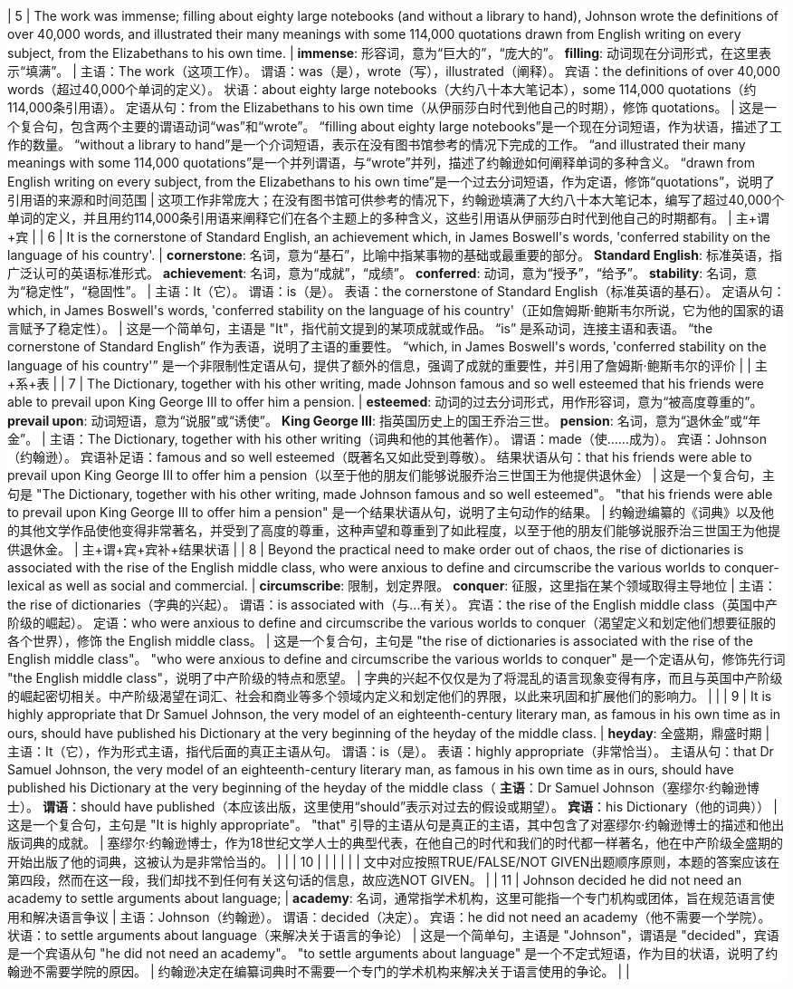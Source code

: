 | 5               | The work was immense; filling about eighty large notebooks (and without a library to hand), Johnson wrote the definitions of over 40,000 words, and illustrated their many meanings with some 114,000 quotations drawn from English writing on every subject, from the Elizabethans to his own time. | **immense**: 形容词，意为“巨大的”，“庞大的”。 **filling**: 动词现在分词形式，在这里表示“填满”。 | 主语：The work（这项工作）。 谓语：was（是），wrote（写），illustrated（阐释）。 宾语：the definitions of over 40,000 words（超过40,000个单词的定义）。 状语：about eighty large notebooks（大约八十本大笔记本），some 114,000 quotations（约114,000条引用语）。 定语从句：from the Elizabethans to his own time（从伊丽莎白时代到他自己的时期），修饰 quotations。 | 这是一个复合句，包含两个主要的谓语动词“was”和“wrote”。 “filling about eighty large notebooks”是一个现在分词短语，作为状语，描述了工作的数量。 “without a library to hand”是一个介词短语，表示在没有图书馆参考的情况下完成的工作。 “and illustrated their many meanings with some 114,000 quotations”是一个并列谓语，与“wrote”并列，描述了约翰逊如何阐释单词的多种含义。 “drawn from English writing on every subject, from the Elizabethans to his own time”是一个过去分词短语，作为定语，修饰“quotations”，说明了引用语的来源和时间范围 | 这项工作非常庞大；在没有图书馆可供参考的情况下，约翰逊填满了大约八十本大笔记本，编写了超过40,000个单词的定义，并且用约114,000条引用语来阐释它们在各个主题上的多种含义，这些引用语从伊丽莎白时代到他自己的时期都有。 | 主+谓+宾                                                     |
| 6               | It is the cornerstone of Standard English, an achievement which, in James Boswell's words, 'conferred stability on the language of his country'. | **cornerstone**: 名词，意为“基石”，比喻中指某事物的基础或最重要的部分。 **Standard English**: 标准英语，指广泛认可的英语标准形式。 **achievement**: 名词，意为“成就”，“成绩”。 **conferred**: 动词，意为“授予”，“给予”。 **stability**: 名词，意为“稳定性”，“稳固性”。 | 主语：It（它）。 谓语：is（是）。 表语：the cornerstone of Standard English（标准英语的基石）。 定语从句：which, in James Boswell's words, 'conferred stability on the language of his country'（正如詹姆斯·鲍斯韦尔所说，它为他的国家的语言赋予了稳定性）。 | 这是一个简单句，主语是 "It"，指代前文提到的某项成就或作品。 “is” 是系动词，连接主语和表语。 “the cornerstone of Standard English” 作为表语，说明了主语的重要性。 “which, in James Boswell's words, 'conferred stability on the language of his country'” 是一个非限制性定语从句，提供了额外的信息，强调了成就的重要性，并引用了詹姆斯·鲍斯韦尔的评价 |                                                              | 主+系+表                                                     |
| 7               | The Dictionary, together with his other writing, made Johnson famous and so well esteemed that his friends were able to prevail upon King George Ⅲ to offer him a pension. | **esteemed**: 动词的过去分词形式，用作形容词，意为“被高度尊重的”。 **prevail upon**: 动词短语，意为“说服”或“诱使”。 **King George III**: 指英国历史上的国王乔治三世。 **pension**: 名词，意为“退休金”或“年金”。 | 主语：The Dictionary, together with his other writing（词典和他的其他著作）。 谓语：made（使……成为）。 宾语：Johnson（约翰逊）。 宾语补足语：famous and so well esteemed（既著名又如此受到尊敬）。 结果状语从句：that his friends were able to prevail upon King George III to offer him a pension（以至于他的朋友们能够说服乔治三世国王为他提供退休金） | 这是一个复合句，主句是 "The Dictionary, together with his other writing, made Johnson famous and so well esteemed"。 "that his friends were able to prevail upon King George III to offer him a pension" 是一个结果状语从句，说明了主句动作的结果。 | 约翰逊编纂的《词典》以及他的其他文学作品使他变得非常著名，并受到了高度的尊重，这种声望和尊重到了如此程度，以至于他的朋友们能够说服乔治三世国王为他提供退休金。 | 主+谓+宾+宾补+结果状语                                       |
| 8               | Beyond the practical need to make order out of chaos, the rise of dictionaries is associated with the rise of the English middle class, who were anxious to define and circumscribe the various worlds to conquer- lexical as well as social and commercial. | **circumscribe**: 限制，划定界限。 **conquer**: 征服，这里指在某个领域取得主导地位 | 主语：the rise of dictionaries（字典的兴起）。 谓语：is associated with（与...有关）。 宾语：the rise of the English middle class（英国中产阶级的崛起）。 定语：who were anxious to define and circumscribe the various worlds to conquer（渴望定义和划定他们想要征服的各个世界），修饰 the English middle class。 | 这是一个复合句，主句是 "the rise of dictionaries is associated with the rise of the English middle class"。 "who were anxious to define and circumscribe the various worlds to conquer" 是一个定语从句，修饰先行词 "the English middle class"，说明了中产阶级的特点和愿望。 | 字典的兴起不仅仅是为了将混乱的语言现象变得有序，而且与英国中产阶级的崛起密切相关。中产阶级渴望在词汇、社会和商业等多个领域内定义和划定他们的界限，以此来巩固和扩展他们的影响力。 |                                                              |
| 9               | It is highly appropriate that Dr Samuel Johnson, the very model of an eighteenth-century literary man, as famous in his own time as in ours, should have published his Dictionary at the very beginning of the heyday of the middle class. | **heyday**: 全盛期，鼎盛时期                                 | 主语：It（它），作为形式主语，指代后面的真正主语从句。 谓语：is（是）。 表语：highly appropriate（非常恰当）。 主语从句：that Dr Samuel Johnson, the very model of an eighteenth-century literary man, as famous in his own time as in ours, should have published his Dictionary at the very beginning of the heyday of the middle class（  **主语**：Dr Samuel Johnson（塞缪尔·约翰逊博士）。 **谓语**：should have published（本应该出版，这里使用“should”表示对过去的假设或期望）。 **宾语**：his Dictionary（他的词典）） | 这是一个复合句，主句是 "It is highly appropriate"。 "that" 引导的主语从句是真正的主语，其中包含了对塞缪尔·约翰逊博士的描述和他出版词典的成就。 | 塞缪尔·约翰逊博士，作为18世纪文学人士的典型代表，在他自己的时代和我们的时代都一样著名，他在中产阶级全盛期的开始出版了他的词典，这被认为是非常恰当的。 |                                                              |
| 10              |                                                              |                                                              |                                                              |                                                              |                                                              | 文中对应按照TRUE/FALSE/NOT GIVEN出题顺序原则，本题的答案应该在第四段，然而在这一段，我们却找不到任何有关这句话的信息，故应选NOT GIVEN。 |
| 11              | Johnson decided he did not need an academy to settle arguments about language; | **academy**: 名词，通常指学术机构，这里可能指一个专门机构或团体，旨在规范语言使用和解决语言争议 | 主语：Johnson（约翰逊）。 谓语：decided（决定）。 宾语：he did not need an academy（他不需要一个学院）。 状语：to settle arguments about language（来解决关于语言的争论） | 这是一个简单句，主语是 "Johnson"，谓语是 "decided"，宾语是一个宾语从句 "he did not need an academy"。 "to settle arguments about language" 是一个不定式短语，作为目的状语，说明了约翰逊不需要学院的原因。 | 约翰逊决定在编纂词典时不需要一个专门的学术机构来解决关于语言使用的争论。 |                                                              |